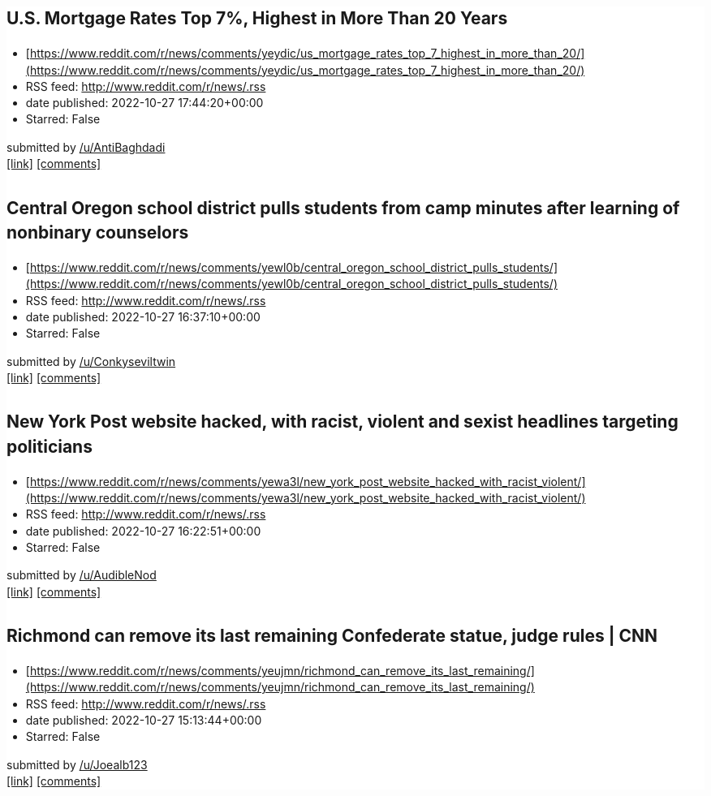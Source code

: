 ## U.S. Mortgage Rates Top 7%, Highest in More Than 20 Years
 - [https://www.reddit.com/r/news/comments/yeydic/us_mortgage_rates_top_7_highest_in_more_than_20/](https://www.reddit.com/r/news/comments/yeydic/us_mortgage_rates_top_7_highest_in_more_than_20/)
 - RSS feed: http://www.reddit.com/r/news/.rss
 - date published: 2022-10-27 17:44:20+00:00
 - Starred: False

&#32; submitted by &#32; <a href="https://www.reddit.com/user/AntiBaghdadi"> /u/AntiBaghdadi </a> <br /> <span><a href="https://www.wsj.com/articles/u-s-mortgage-rates-hit-7-08-highest-in-more-than-20-years-11666879204">[link]</a></span> &#32; <span><a href="https://www.reddit.com/r/news/comments/yeydic/us_mortgage_rates_top_7_highest_in_more_than_20/">[comments]</a></span>

## Central Oregon school district pulls students from camp minutes after learning of nonbinary counselors
 - [https://www.reddit.com/r/news/comments/yewl0b/central_oregon_school_district_pulls_students/](https://www.reddit.com/r/news/comments/yewl0b/central_oregon_school_district_pulls_students/)
 - RSS feed: http://www.reddit.com/r/news/.rss
 - date published: 2022-10-27 16:37:10+00:00
 - Starred: False

&#32; submitted by &#32; <a href="https://www.reddit.com/user/Conkyseviltwin"> /u/Conkyseviltwin </a> <br /> <span><a href="https://www.opb.org/article/2022/10/24/oregon-outdoor-school-nonbinary-counselors-camp-tamarack-culver-schools/">[link]</a></span> &#32; <span><a href="https://www.reddit.com/r/news/comments/yewl0b/central_oregon_school_district_pulls_students/">[comments]</a></span>

## New York Post website hacked, with racist, violent and sexist headlines targeting politicians
 - [https://www.reddit.com/r/news/comments/yewa3l/new_york_post_website_hacked_with_racist_violent/](https://www.reddit.com/r/news/comments/yewa3l/new_york_post_website_hacked_with_racist_violent/)
 - RSS feed: http://www.reddit.com/r/news/.rss
 - date published: 2022-10-27 16:22:51+00:00
 - Starred: False

&#32; submitted by &#32; <a href="https://www.reddit.com/user/AudibleNod"> /u/AudibleNod </a> <br /> <span><a href="https://www.cnbc.com/2022/10/27/new-york-post-website-hacked-racist-sexist-headlines-target-politicians.html">[link]</a></span> &#32; <span><a href="https://www.reddit.com/r/news/comments/yewa3l/new_york_post_website_hacked_with_racist_violent/">[comments]</a></span>

## Richmond can remove its last remaining Confederate statue, judge rules | CNN
 - [https://www.reddit.com/r/news/comments/yeujmn/richmond_can_remove_its_last_remaining/](https://www.reddit.com/r/news/comments/yeujmn/richmond_can_remove_its_last_remaining/)
 - RSS feed: http://www.reddit.com/r/news/.rss
 - date published: 2022-10-27 15:13:44+00:00
 - Starred: False

&#32; submitted by &#32; <a href="https://www.reddit.com/user/Joealb123"> /u/Joealb123 </a> <br /> <span><a href="https://www.cnn.com/2022/10/27/us/richmond-virginia-confederate-statue-reaj-trnd/index.html">[link]</a></span> &#32; <span><a href="https://www.reddit.com/r/news/comments/yeujmn/richmond_can_remove_its_last_remaining/">[comments]</a></span>
